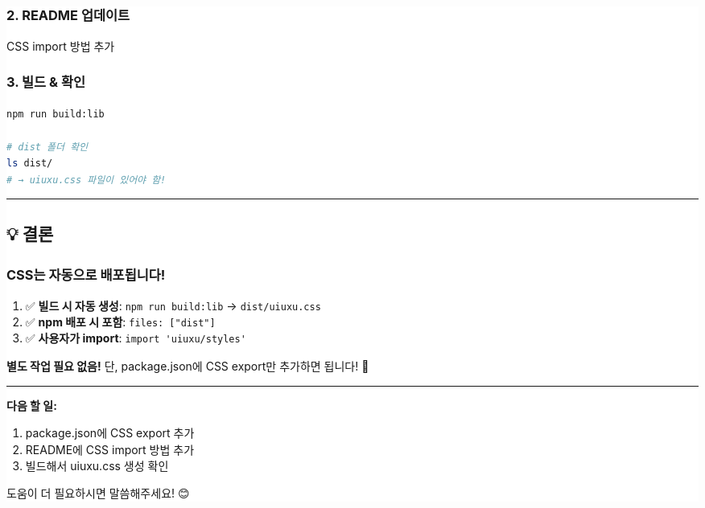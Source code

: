 ### 2. README 업데이트

CSS import 방법 추가

### 3. 빌드 & 확인

```bash
npm run build:lib

# dist 폴더 확인
ls dist/
# → uiuxu.css 파일이 있어야 함!
```

---

## 💡 결론

### CSS는 자동으로 배포됩니다!

1. ✅ **빌드 시 자동 생성**: `npm run build:lib` → `dist/uiuxu.css`
2. ✅ **npm 배포 시 포함**: `files: ["dist"]`
3. ✅ **사용자가 import**: `import 'uiuxu/styles'`

**별도 작업 필요 없음!** 단, package.json에 CSS export만 추가하면 됩니다! 🎉

---

**다음 할 일:**

1. package.json에 CSS export 추가
2. README에 CSS import 방법 추가
3. 빌드해서 uiuxu.css 생성 확인

도움이 더 필요하시면 말씀해주세요! 😊
